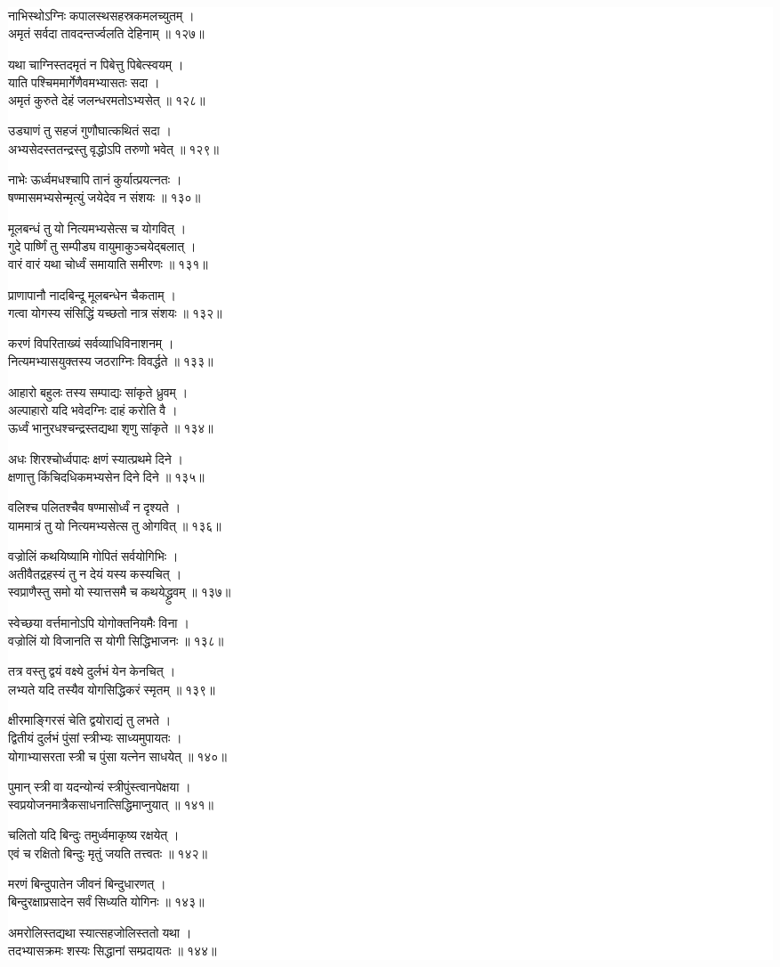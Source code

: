 नाभिस्थोऽग्निः कपालस्थसहस्रकमलच्युतम् ।  
अमृतं सर्वदा तावदन्तर्ज्वलति देहिनाम् ॥ १२७॥  
  
यथा चाग्निस्तदमृतं न पिबेत्तु पिबेत्स्वयम् ।  
याति पश्चिममार्गेणैवमभ्यासतः सदा ।  
अमृतं कुरुते देहं जलन्धरमतोऽभ्यसेत् ॥ १२८॥  
  
उड्याणं तु सहजं गुणौघात्कथितं सदा ।  
अभ्यसेदस्ततन्द्रस्तु वृद्धोऽपि तरुणो भवेत् ॥ १२९॥  
  
नाभेः ऊर्ध्वमधश्चापि तानं कुर्यात्प्रयत्नतः ।  
षण्मासमभ्यसेन्मृत्युं जयेदेव न संशयः ॥ १३०॥  
  
मूलबन्धं तु यो नित्यमभ्यसेत्स च योगवित् ।  
गुदे पार्ष्णिं तु सम्पीड्य वायुमाकुञ्चयेद्बलात् ।  
वारं वारं यथा चोर्ध्वं समायाति समीरणः ॥ १३१॥  
  
प्राणापानौ नादबिन्दू मूलबन्धेन चैकताम् ।  
गत्वा योगस्य संसिद्धिं यच्छतो नात्र संशयः ॥ १३२॥  
  
करणं  विपरिताख्यं सर्वव्याधिविनाशनम् ।  
नित्यमभ्यासयुक्तस्य जठराग्निः विवर्द्धते ॥ १३३॥  
  
आहारो बहुलः तस्य सम्पाद्यः सांकृते ध्रुवम् ।  
अल्पाहारो यदि भवेदग्निः दाहं करोति वै ।  
ऊर्ध्वं भानुरधश्चन्द्रस्तद्यथा शृणु सांकृते ॥ १३४॥  
  
अधः शिरश्चोर्ध्वपादः क्षणं स्यात्प्रथमे दिने ।  
क्षणात्तु किंचिदधिकमभ्यसेन दिने दिने ॥ १३५॥  
  
वलिश्च पलितश्चैव षण्मासोर्ध्वं न दृश्यते ।  
याममात्रं तु यो नित्यमभ्यसेत्स तु ओगवित् ॥ १३६॥  
  
वज्रोलिं कथयिष्यामि गोपितं सर्वयोगिभिः ।  
अतीवैतद्रहस्यं तु न देयं यस्य कस्यचित् ।  
स्वप्राणैस्तु समो यो स्यात्तसमै च कथयेद्ध्रुवम् ॥ १३७॥  
  
स्वेच्छया वर्त्तमानोऽपि योगोक्तनियमैः विना ।  
वज्रोलिं यो विजानति स योगी सिद्धिभाजनः ॥ १३८॥  
  
तत्र वस्तु द्वयं वक्ष्ये दुर्लभं येन केनचित् ।  
लभ्यते यदि तस्यैव योगसिद्धिकरं स्मृतम् ॥ १३९॥  
  
क्षीरमाङ्गिरसं चेति द्वयोराद्यं तु लभते ।  
द्वितीयं दुर्लभं पुंसां स्त्रीभ्यः साध्यमुपायतः ।  
योगाभ्यासरता स्त्री च पुंसा यत्नेन साधयेत् ॥ १४०॥  
  
पुमान् स्त्री वा यदन्योन्यं स्त्रीपुंस्त्वानपेक्षया ।  
स्वप्रयोजनमात्रैकसाधनात्सिद्धिमाप्नुयात् ॥ १४१॥  
  
चलितो यदि बिन्दुः तमुर्ध्वमाकृष्य रक्षयेत् ।  
एवं च रक्षितो बिन्दुः मृतुं जयति तत्त्वतः ॥ १४२॥  
  
मरणं बिन्दुपातेन जीवनं बिन्दुधारणत् ।  
बिन्दुरक्षाप्रसादेन सर्वं सिध्यति योगिनः ॥ १४३॥  
  
अमरोलिस्तद्यथा स्यात्सहजोलिस्ततो यथा ।  
तदभ्यासक्रमः शस्यः सिद्धानां सम्प्रदायतः ॥ १४४॥  
  